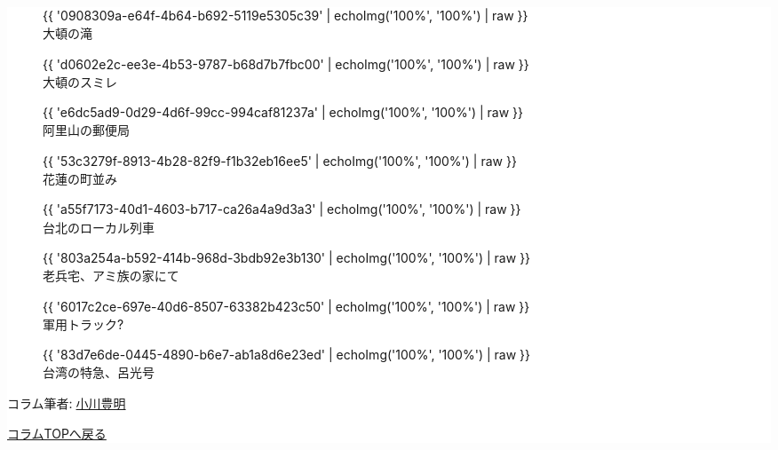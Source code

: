 <figure>
  {{ '0908309a-e64f-4b64-b692-5119e5305c39' | echoImg('100%', '100%') | raw }}
  <figcaption>大頓の滝</figcaption>
</figure>

<figure>
  {{ 'd0602e2c-ee3e-4b53-9787-b68d7b7fbc00' | echoImg('100%', '100%') | raw }}
  <figcaption>大頓のスミレ</figcaption>
</figure>

<figure>
  {{ 'e6dc5ad9-0d29-4d6f-99cc-994caf81237a' | echoImg('100%', '100%') | raw }}
  <figcaption>阿里山の郵便局</figcaption>
</figure>

<figure>
  {{ '53c3279f-8913-4b28-82f9-f1b32eb16ee5' | echoImg('100%', '100%') | raw }}
  <figcaption>花蓮の町並み</figcaption>
</figure>

<figure>
  {{ 'a55f7173-40d1-4603-b717-ca26a4a9d3a3' | echoImg('100%', '100%') | raw }}
  <figcaption>台北のローカル列車</figcaption>
</figure>

<figure>
  {{ '803a254a-b592-414b-968d-3bdb92e3b130' | echoImg('100%', '100%') | raw }}
  <figcaption>老兵宅、アミ族の家にて</figcaption>
</figure>

<figure>
  {{ '6017c2ce-697e-40d6-8507-63382b423c50' | echoImg('100%', '100%') | raw }}
  <figcaption>軍用トラック?</figcaption>
</figure>

<figure>
  {{ '83d7e6de-0445-4890-b6e7-ab1a8d6e23ed' | echoImg('100%', '100%') | raw }}
  <figcaption>台湾の特急、呂光号</figcaption>
</figure>

コラム筆者: [小川豊明](/columns/authors/ogawa_toyoaki)

[コラムTOPへ戻る](/columns/)
